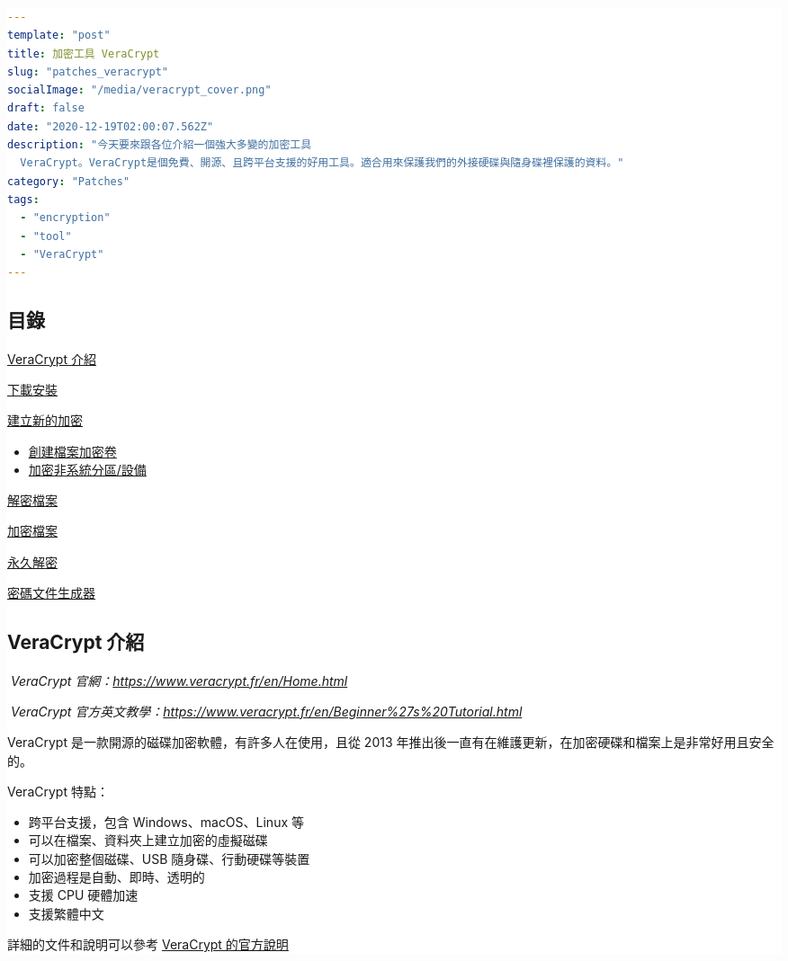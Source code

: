 ```yaml
---
template: "post"
title: 加密工具 VeraCrypt
slug: "patches_veracrypt"
socialImage: "/media/veracrypt_cover.png"
draft: false
date: "2020-12-19T02:00:07.562Z"
description: "今天要來跟各位介紹一個強大多變的加密工具
  VeraCrypt。VeraCrypt是個免費、開源、且跨平台支援的好用工具。適合用來保護我們的外接硬碟與隨身碟裡保護的資料。"
category: "Patches"
tags:
  - "encryption"
  - "tool"
  - "VeraCrypt"
---
```


## 目錄

[VeraCrypt 介紹](#veracrypt介紹)

[下載安裝](#下載安裝)

[建立新的加密](#建立新的加密)

- [創建檔案加密卷](#創建檔案加密卷)
- [加密非系統分區/設備](#加密非系統分區設備)

[解密檔案](#解密檔案)

[加密檔案](#加密檔案)

[永久解密](#永久解密)

[密碼文件生成器](#密碼文件生成器)

## VeraCrypt 介紹

​ _VeraCrypt 官網：https://www.veracrypt.fr/en/Home.html_

​ _VeraCrypt 官方英文教學：https://www.veracrypt.fr/en/Beginner%27s%20Tutorial.html_

VeraCrypt 是一款開源的磁碟加密軟體，有許多人在使用，且從 2013 年推出後一直有在維護更新，在加密硬碟和檔案上是非常好用且安全的。

VeraCrypt 特點：

- 跨平台支援，包含 Windows、macOS、Linux 等
- 可以在檔案、資料夾上建立加密的虛擬磁碟
- 可以加密整個磁碟、USB 隨身碟、行動硬碟等裝置
- 加密過程是自動、即時、透明的
- 支援 CPU 硬體加速
- 支援繁體中文

詳細的文件和說明可以參考 [VeraCrypt 的官方說明](https://www.veracrypt.fr/en/Documentation.html)
